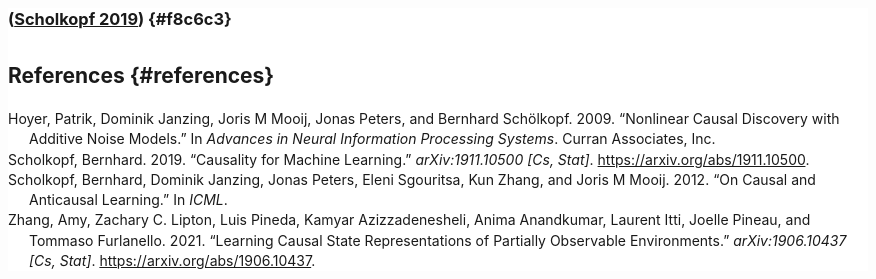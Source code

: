 
### (<a href="#citeproc_bib_item_2">Scholkopf 2019</a>) {#f8c6c3}


## References {#references}



<style>.csl-entry{text-indent: -1.5em; margin-left: 1.5em;}</style><div class="csl-bib-body">
  <div class="csl-entry"><a id="citeproc_bib_item_1"></a>Hoyer, Patrik, Dominik Janzing, Joris M Mooij, Jonas Peters, and Bernhard Schölkopf. 2009. “Nonlinear Causal Discovery with Additive Noise Models.” In <i>Advances in Neural Information Processing Systems</i>. Curran Associates, Inc.</div>
  <div class="csl-entry"><a id="citeproc_bib_item_2"></a>Scholkopf, Bernhard. 2019. “Causality for Machine Learning.” <i>arXiv:1911.10500 [Cs, Stat]</i>. <a href="https://arxiv.org/abs/1911.10500">https://arxiv.org/abs/1911.10500</a>.</div>
  <div class="csl-entry"><a id="citeproc_bib_item_3"></a>Scholkopf, Bernhard, Dominik Janzing, Jonas Peters, Eleni Sgouritsa, Kun Zhang, and Joris M Mooij. 2012. “On Causal and Anticausal Learning.” In <i>ICML</i>.</div>
  <div class="csl-entry"><a id="citeproc_bib_item_4"></a>Zhang, Amy, Zachary C. Lipton, Luis Pineda, Kamyar Azizzadenesheli, Anima Anandkumar, Laurent Itti, Joelle Pineau, and Tommaso Furlanello. 2021. “Learning Causal State Representations of Partially Observable Environments.” <i>arXiv:1906.10437 [Cs, Stat]</i>. <a href="https://arxiv.org/abs/1906.10437">https://arxiv.org/abs/1906.10437</a>.</div>
</div>
